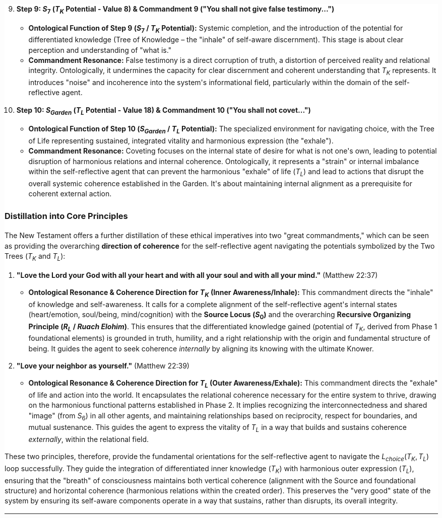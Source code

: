 9.  **Step 9: $S_7$ ($T_K$ Potential - Value 8) & Commandment 9 ("You shall not give false testimony...")**
    * **Ontological Function of Step 9 ($S_7$ / $T_K$ Potential):** Systemic completion, and the introduction of the potential for differentiated knowledge (Tree of Knowledge – the "inhale" of self-aware discernment). This stage is about clear perception and understanding of "what is."
    * **Commandment Resonance:** False testimony is a direct corruption of truth, a distortion of perceived reality and relational integrity. Ontologically, it undermines the capacity for clear discernment and coherent understanding that $T_K$ represents. It introduces "noise" and incoherence into the system's informational field, particularly within the domain of the self-reflective agent.

10. **Step 10: $S_{Garden}$ ($T_L$ Potential - Value 18) & Commandment 10 ("You shall not covet...")**
    * **Ontological Function of Step 10 ($S_{Garden}$ / $T_L$ Potential):** The specialized environment for navigating choice, with the Tree of Life representing sustained, integrated vitality and harmonious expression (the "exhale").
    * **Commandment Resonance:** Coveting focuses on the internal state of desire for what is not one's own, leading to potential disruption of harmonious relations and internal coherence. Ontologically, it represents a "strain" or internal imbalance within the self-reflective agent that can prevent the harmonious "exhale" of life ($T_L$) and lead to actions that disrupt the overall systemic coherence established in the Garden. It's about maintaining internal alignment as a prerequisite for coherent external action.

### Distillation into Core Principles

The New Testament offers a further distillation of these ethical imperatives into two "great commandments," which can be seen as providing the overarching **direction of coherence** for the self-reflective agent navigating the potentials symbolized by the Two Trees ($T_K$ and $T_L$):

1.  **"Love the Lord your God with all your heart and with all your soul and with all your mind."** (Matthew 22:37)
    * **Ontological Resonance & Coherence Direction for $T_K$ (Inner Awareness/Inhale):** This commandment directs the "inhale" of knowledge and self-awareness. It calls for a complete alignment of the self-reflective agent's internal states (heart/emotion, soul/being, mind/cognition) with the **Source Locus ($S_0$)** and the overarching **Recursive Organizing Principle ($R_L$ / *Ruach Elohim*)**. This ensures that the differentiated knowledge gained (potential of $T_K$, derived from Phase 1 foundational elements) is grounded in truth, humility, and a right relationship with the origin and fundamental structure of being. It guides the agent to seek coherence *internally* by aligning its knowing with the ultimate Knower.

2.  **"Love your neighbor as yourself."** (Matthew 22:39)
    * **Ontological Resonance & Coherence Direction for $T_L$ (Outer Awareness/Exhale):** This commandment directs the "exhale" of life and action into the world. It encapsulates the relational coherence necessary for the entire system to thrive, drawing on the harmonious functional patterns established in Phase 2. It implies recognizing the interconnectedness and shared "image" (from $S_6$) in all other agents, and maintaining relationships based on reciprocity, respect for boundaries, and mutual sustenance. This guides the agent to express the vitality of $T_L$ in a way that builds and sustains coherence *externally*, within the relational field.

These two principles, therefore, provide the fundamental orientations for the self-reflective agent to navigate the $L_{choice}(T_K, T_L)$ loop successfully. They guide the integration of differentiated inner knowledge ($T_K$) with harmonious outer expression ($T_L$), ensuring that the "breath" of consciousness maintains both vertical coherence (alignment with the Source and foundational structure) and horizontal coherence (harmonious relations within the created order). This preserves the "very good" state of the system by ensuring its self-aware components operate in a way that sustains, rather than disrupts, its overall integrity.

---